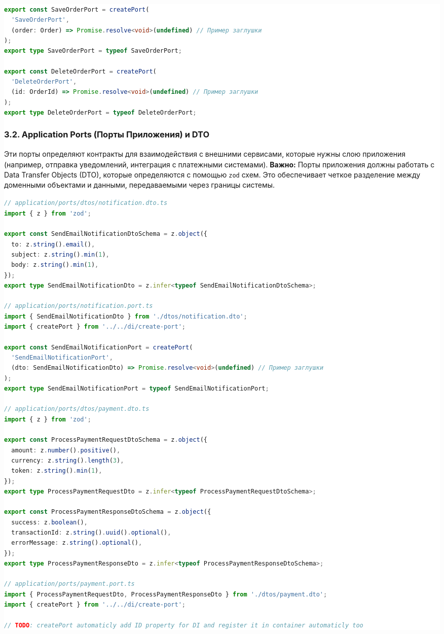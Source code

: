 ```typescript
export const SaveOrderPort = createPort(
  'SaveOrderPort',
  (order: Order) => Promise.resolve<void>(undefined) // Пример заглушки
);
export type SaveOrderPort = typeof SaveOrderPort;

export const DeleteOrderPort = createPort(
  'DeleteOrderPort',
  (id: OrderId) => Promise.resolve<void>(undefined) // Пример заглушки
);
export type DeleteOrderPort = typeof DeleteOrderPort;
```

### 3.2. Application Ports (Порты Приложения) и DTO

Эти порты определяют контракты для взаимодействия с внешними сервисами, которые нужны слою приложения (например, отправка уведомлений, интеграция с платежными системами). **Важно:** Порты приложения должны работать с Data Transfer Objects (DTO), которые определяются с помощью `zod` схем. Это обеспечивает четкое разделение между доменными объектами и данными, передаваемыми через границы системы.

```typescript
// application/ports/dtos/notification.dto.ts
import { z } from 'zod';

export const SendEmailNotificationDtoSchema = z.object({
  to: z.string().email(),
  subject: z.string().min(1),
  body: z.string().min(1),
});
export type SendEmailNotificationDto = z.infer<typeof SendEmailNotificationDtoSchema>;

// application/ports/notification.port.ts
import { SendEmailNotificationDto } from './dtos/notification.dto';
import { createPort } from '../../di/create-port';

export const SendEmailNotificationPort = createPort(
  'SendEmailNotificationPort',
  (dto: SendEmailNotificationDto) => Promise.resolve<void>(undefined) // Пример заглушки
);
export type SendEmailNotificationPort = typeof SendEmailNotificationPort;

// application/ports/dtos/payment.dto.ts
import { z } from 'zod';

export const ProcessPaymentRequestDtoSchema = z.object({
  amount: z.number().positive(),
  currency: z.string().length(3),
  token: z.string().min(1),
});
export type ProcessPaymentRequestDto = z.infer<typeof ProcessPaymentRequestDtoSchema>;

export const ProcessPaymentResponseDtoSchema = z.object({
  success: z.boolean(),
  transactionId: z.string().uuid().optional(),
  errorMessage: z.string().optional(),
});
export type ProcessPaymentResponseDto = z.infer<typeof ProcessPaymentResponseDtoSchema>;

// application/ports/payment.port.ts
import { ProcessPaymentRequestDto, ProcessPaymentResponseDto } from './dtos/payment.dto';
import { createPort } from '../../di/create-port';

// TODO: createPort automaticly add ID property for DI and register it in container automaticly too
```